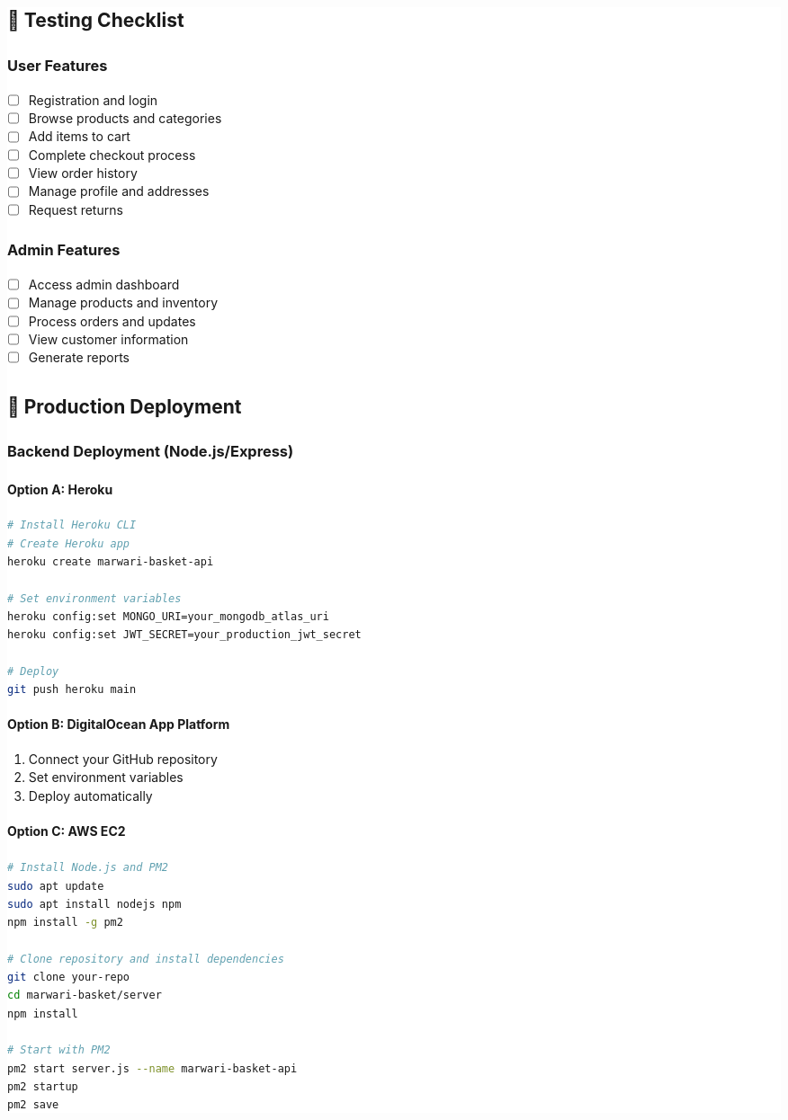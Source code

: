 ## 🎯 Testing Checklist

### **User Features**
- [ ] Registration and login
- [ ] Browse products and categories
- [ ] Add items to cart
- [ ] Complete checkout process
- [ ] View order history
- [ ] Manage profile and addresses
- [ ] Request returns

### **Admin Features**
- [ ] Access admin dashboard
- [ ] Manage products and inventory
- [ ] Process orders and updates
- [ ] View customer information
- [ ] Generate reports

## 🚀 Production Deployment

### **Backend Deployment (Node.js/Express)**

#### **Option A: Heroku**
```bash
# Install Heroku CLI
# Create Heroku app
heroku create marwari-basket-api

# Set environment variables
heroku config:set MONGO_URI=your_mongodb_atlas_uri
heroku config:set JWT_SECRET=your_production_jwt_secret

# Deploy
git push heroku main
```

#### **Option B: DigitalOcean App Platform**
1. Connect your GitHub repository
2. Set environment variables
3. Deploy automatically

#### **Option C: AWS EC2**
```bash
# Install Node.js and PM2
sudo apt update
sudo apt install nodejs npm
npm install -g pm2

# Clone repository and install dependencies
git clone your-repo
cd marwari-basket/server
npm install

# Start with PM2
pm2 start server.js --name marwari-basket-api
pm2 startup
pm2 save
```
